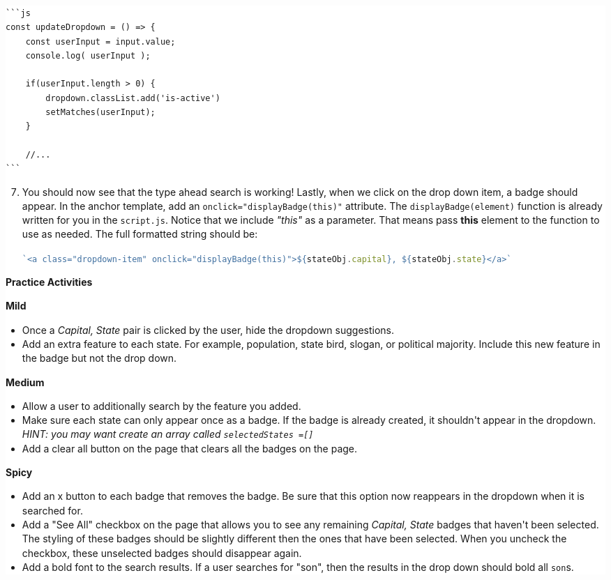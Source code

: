     ```js
    const updateDropdown = () => {
        const userInput = input.value;
        console.log( userInput );

        if(userInput.length > 0) {
            dropdown.classList.add('is-active')
            setMatches(userInput);
        }

        //...
    ```
7.  You should now see that the type ahead search is working! Lastly, when we click on the drop down item, a badge should appear. In the anchor template, add an `onclick="displayBadge(this)"` attribute. The `displayBadge(element)` function is already written for you in the `script.js`. Notice that we include _"this"_ as a parameter. That means pass **this** element to the function to use as needed. The full formatted string should be:

    ```js
    `<a class="dropdown-item" onclick="displayBadge(this)">${stateObj.capital}, ${stateObj.state}</a>`
    ```

**Practice Activities**

**Mild**

* Once a _Capital, State_ pair is clicked by the user, hide the dropdown suggestions.
* Add an extra feature to each state. For example, population, state bird, slogan, or political majority. Include this new feature in the badge but not the drop down.

**Medium**

* Allow a user to additionally search by the feature you added.
* Make sure each state can only appear once as a badge. If the badge is already created, it shouldn't appear in the dropdown. _HINT: you may want create an array called `selectedStates =[]`_
* Add a clear all button on the page that clears all the badges on the page.

**Spicy**

* Add an x button to each badge that removes the badge. Be sure that this option now reappears in the dropdown when it is searched for.
* Add a "See All" checkbox on the page that allows you to see any remaining _Capital, State_ badges that haven't been selected. The styling of these badges should be slightly different then the ones that have been selected. When you uncheck the checkbox, these unselected badges should disappear again.
* Add a bold font to the search results. If a user searches for "son", then the results in the drop down should bold all `son`s.
